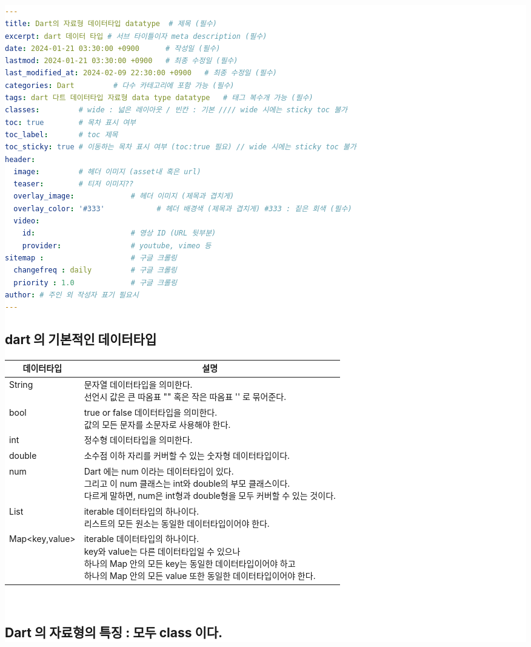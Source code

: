 ```yaml
---
title: Dart의 자료형 데이터타입 datatype  # 제목 (필수)
excerpt: dart 데이터 타입 # 서브 타이틀이자 meta description (필수)
date: 2024-01-21 03:30:00 +0900      # 작성일 (필수)
lastmod: 2024-01-21 03:30:00 +0900   # 최종 수정일 (필수)
last_modified_at: 2024-02-09 22:30:00 +0900   # 최종 수정일 (필수)
categories: Dart         # 다수 카테고리에 포함 가능 (필수)
tags: dart 다트 데이터타입 자료형 data type datatype   # 태그 복수개 가능 (필수)
classes:         # wide : 넓은 레이아웃 / 빈칸 : 기본 //// wide 시에는 sticky toc 불가
toc: true        # 목차 표시 여부
toc_label:       # toc 제목
toc_sticky: true # 이동하는 목차 표시 여부 (toc:true 필요) // wide 시에는 sticky toc 불가
header: 
  image:         # 헤더 이미지 (asset내 혹은 url)
  teaser:        # 티저 이미지??
  overlay_image:             # 헤더 이미지 (제목과 겹치게)
  overlay_color: '#333'            # 헤더 배경색 (제목과 겹치게) #333 : 짙은 회색 (필수)
  video:
    id:                      # 영상 ID (URL 뒷부분)
    provider:                # youtube, vimeo 등
sitemap :                    # 구글 크롤링
  changefreq : daily         # 구글 크롤링
  priority : 1.0             # 구글 크롤링
author: # 주인 외 작성자 표기 필요시
---
```





## dart 의 기본적인 데이터타입  

|데이터타입|설명|
|---|---|
|String|문자열 데이터타입을 의미한다.<br>선언시 값은 큰 따옴표 "" 혹은 작은 따옴표 '' 로 묶어준다.|
|bool|true or false 데이터타입을 의미한다.<br>값의 모든 문자를 소문자로 사용해야 한다.|
|int|정수형 데이터타입을 의미한다.|
|double|소수점 이하 자리를 커버할 수 있는 숫자형 데이터타입이다.|
|num|Dart 에는 num 이라는 데이터타입이 있다.<br>그리고 이 num 클래스는 int와 double의 부모 클래스이다.<br>다르게 말하면, num은 int형과 double형을 모두 커버할 수 있는 것이다.|
|List|iterable 데이터타입의 하나이다.<br>리스트의 모든 원소는 동일한 데이터타입이어야 한다.|
|Map<key,value>|iterable 데이터타입의 하나이다.<br>key와 value는 다른 데이터타입일 수 있으나<br>하나의 Map 안의 모든 key는 동일한 데이터타입이어야 하고<br>하나의 Map 안의 모든 value 또한 동일한 데이터타입이어야 한다.|

<br>

## Dart 의 자료형의 특징 : 모두 class 이다.  
